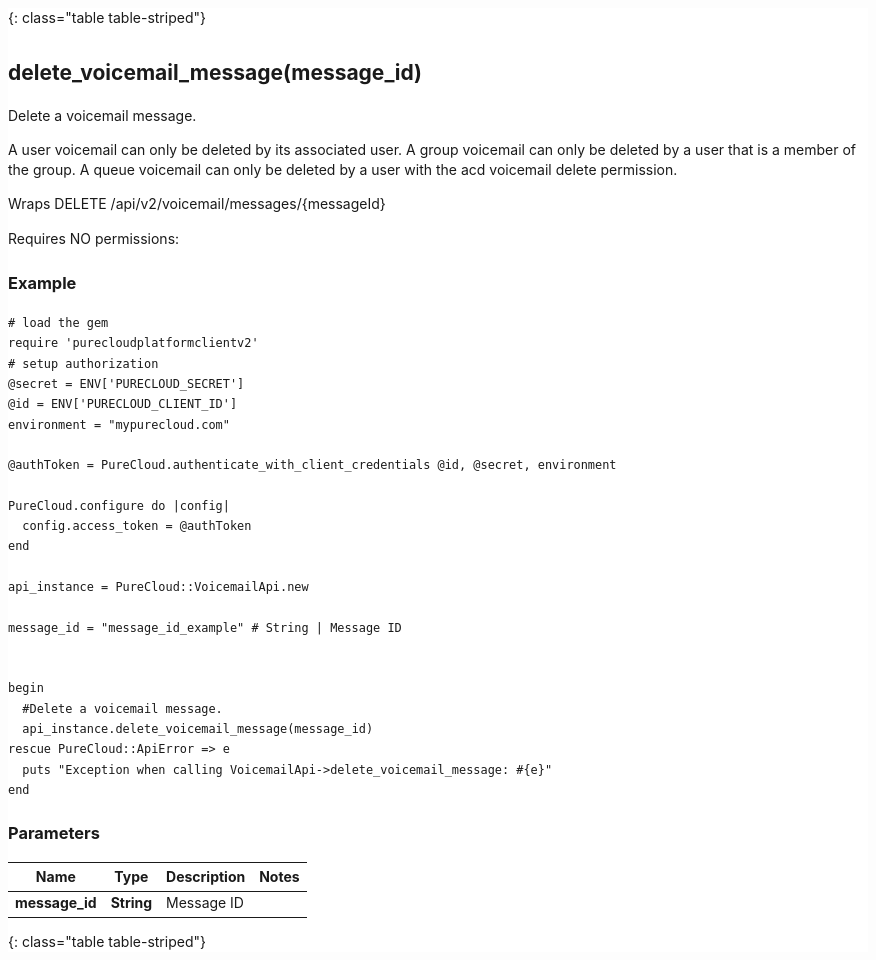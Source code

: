 {: class="table table-striped"}

<a name="delete_voicemail_message"></a>

##  delete_voicemail_message(message_id)



Delete a voicemail message.

A user voicemail can only be deleted by its associated user. A group voicemail can only be deleted by a user that is a member of the group. A queue voicemail can only be deleted by a user with the acd voicemail delete permission.

Wraps DELETE /api/v2/voicemail/messages/{messageId} 

Requires NO permissions: 



### Example
```{"language":"ruby"}
# load the gem
require 'purecloudplatformclientv2'
# setup authorization
@secret = ENV['PURECLOUD_SECRET']
@id = ENV['PURECLOUD_CLIENT_ID']
environment = "mypurecloud.com"

@authToken = PureCloud.authenticate_with_client_credentials @id, @secret, environment

PureCloud.configure do |config|
  config.access_token = @authToken
end

api_instance = PureCloud::VoicemailApi.new

message_id = "message_id_example" # String | Message ID


begin
  #Delete a voicemail message.
  api_instance.delete_voicemail_message(message_id)
rescue PureCloud::ApiError => e
  puts "Exception when calling VoicemailApi->delete_voicemail_message: #{e}"
end
```

### Parameters

Name | Type | Description  | Notes
------------- | ------------- | ------------- | -------------
 **message_id** | **String**| Message ID |  |
{: class="table table-striped"}
